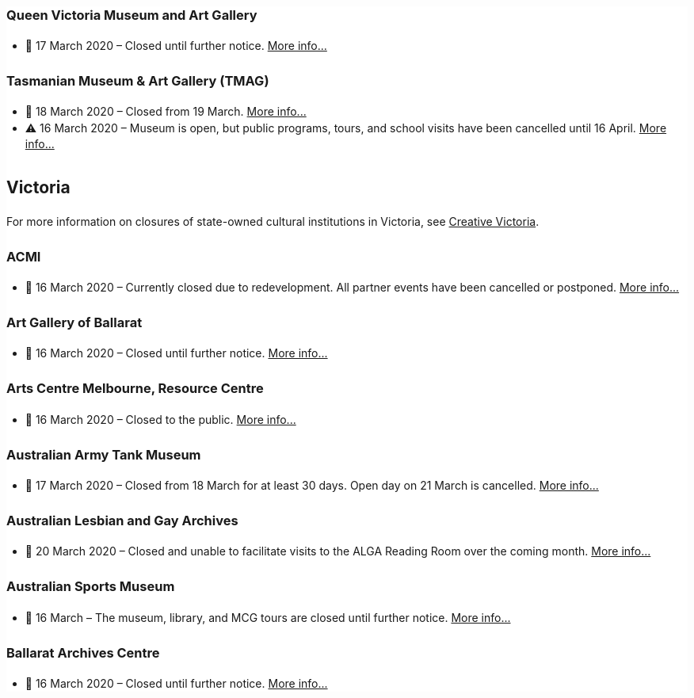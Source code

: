 ### Queen Victoria Museum and Art Gallery

* 🛑 17 March 2020 – Closed until further notice. [More info...](https://www.launceston.tas.gov.au/News-Media/Temporary-closures-for-QVMAG-and-aquatic-centre-facilities)

### Tasmanian Museum & Art Gallery (TMAG)

* 🛑 18 March 2020 – Closed from 19 March. [More info...](https://www.tmag.tas.gov.au/whats_on/newsselect/2020articles/closure_due_to_covid-19)
* ⚠️ 16 March 2020 – Museum is open, but public programs, tours, and school visits have been cancelled until 16 April. [More info...](https://www.tmag.tas.gov.au/whats_on/newsselect/2020articles/information_regarding_covid-19)

## Victoria

For more information on closures of state-owned cultural institutions in Victoria, see [Creative Victoria](https://creative.vic.gov.au/news/2020/victorias-state-owned-cultural-institutions-temporarily-close-in-response-to-covid-19).

### ACMI

* 🛑 16 March 2020 – Currently closed due to redevelopment. All partner events have been cancelled or postponed. [More info...](https://www.acmi.net.au/policies/coronavirus-covid-19-update/)

### Art Gallery of Ballarat

* 🛑 16 March 2020 – Closed until further notice. [More info...](https://www.ballarat.vic.gov.au/city-ballarat-facilities-closing-5pm)

### Arts Centre Melbourne, Resource Centre

* 🛑 16 March 2020 – Closed to the public. [More info...](https://www.artscentremelbourne.com.au/temporary-closure)

### Australian Army Tank Museum

* 🛑 17 March 2020 – Closed from 18 March for at least 30 days. Open day on 21 March is cancelled. [More info...](http://www.australianarmytankmuseum.com.au/)

### Australian Lesbian and Gay Archives

* 🛑 20 March 2020 – Closed and unable to facilitate visits to the ALGA Reading Room over the coming month. [More info...](https://twitter.com/ALGArchives/status/1240940735282597888)

### Australian Sports Museum

* 🛑 16 March – The museum, library, and MCG tours are closed until further notice. [More info...](https://www.australiansportsmuseum.org.au/)

### Ballarat Archives Centre

* 🛑 16 March 2020 – Closed until further notice. [More info...](https://www.ballarat.vic.gov.au/city-ballarat-facilities-closing-5pm)
